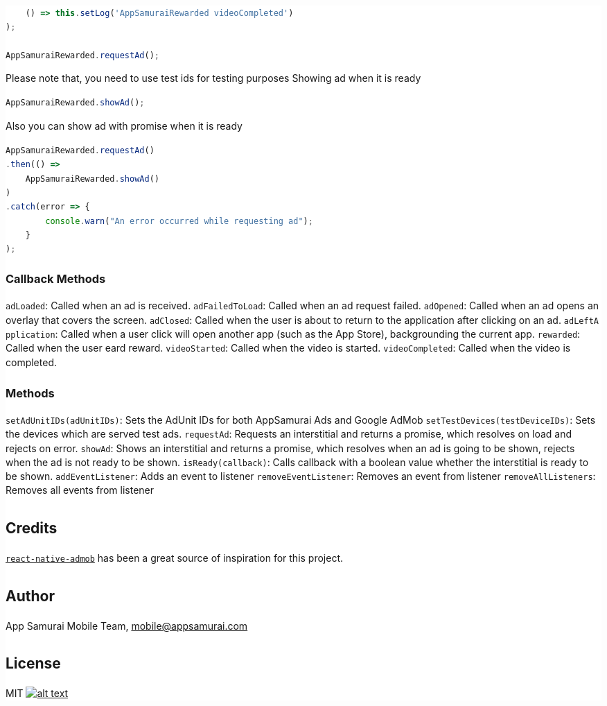``` js
    () => this.setLog('AppSamuraiRewarded videoCompleted')
);

AppSamuraiRewarded.requestAd();
```
Please note that, you need to use test ids for testing purposes
Showing ad when it is ready
``` js
AppSamuraiRewarded.showAd();
```
Also you can show ad with promise when it is ready
``` js
AppSamuraiRewarded.requestAd()
.then(() =>
    AppSamuraiRewarded.showAd()
)
.catch(error => {
        console.warn("An error occurred while requesting ad");
    }
);
```
### Callback Methods
`adLoaded`: Called when an ad is received.
`adFailedToLoad`: Called when an ad request failed.
`adOpened`: Called when an ad opens an overlay that covers the screen.
`adClosed`: Called when the user is about to return to the application after clicking on an ad.
`adLeftApplication`: Called when a user click will open another app (such as the App Store), backgrounding the current app.
`rewarded`: Called when the user eard reward.
`videoStarted`: Called when the video is started.
`videoCompleted`: Called when the video is completed.
### Methods
`setAdUnitIDs(adUnitIDs)`: Sets the AdUnit IDs for both AppSamurai Ads and Google AdMob
`setTestDevices(testDeviceIDs)`: Sets the devices which are served test ads.
`requestAd`: Requests an interstitial and returns a promise, which resolves on load and rejects on error.
`showAd`: Shows an interstitial and returns a promise, which resolves when an ad is going to be shown, rejects when the ad is not ready to be shown.
`isReady(callback)`: Calls callback with a boolean value whether the interstitial is ready to be shown.
`addEventListener`: Adds an event to listener
`removeEventListener`: Removes an event from listener
`removeAllListeners`: Removes all events from listener
## Credits
[`react-native-admob`](_https://github.com/sbugert/react-native-admob_) has been a great source of inspiration for this project.
## Author
App Samurai Mobile Team, mobile@appsamurai.com
## License
MIT
[![alt text](https://appsamurai.com/wp-content/uploads/2014/12/web_home_cta_2.png "AppSamurai")](https://www.appsamurai.com)
